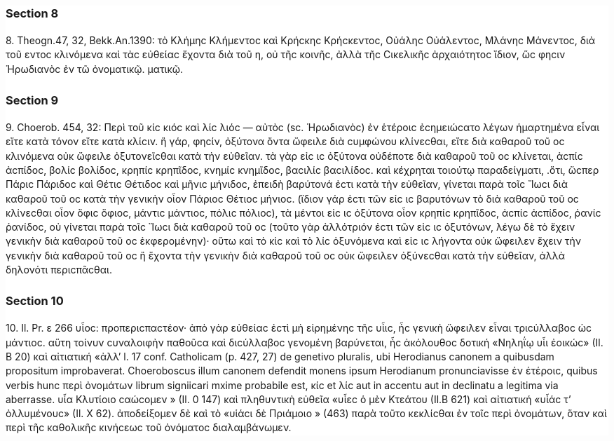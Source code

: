 
### Section 8

<p>8. 
<lb n="10"/> Theogn.47, 32, Bekk.An.1390: τὸ Κλήμηϲ Κλήμεντοϲ καὶ Κρήϲκηϲ
Κρήϲκεντοϲ, Οὐάληϲ Οὐάλεντοϲ, Μλάνηϲ Μάνεντοϲ, διὰ τοῦ εντοϲ κλινόμενα
καὶ τὰϲ εὐθείαϲ ἔχοντα διὰ τοῦ η, οὐ τῆϲ κοινῆϲ, ἀλλὰ τῆϲ
Ϲικελικῆϲ ἀρχαιότητοϲ ἴδιον, ὥϲ φηϲιν Ἡρωδιανὸϲ ἐν τῶ ὀνοματικῷ.
<lb n="15"/> ματικῷ.</p>


### Section 9

<p>9. 
Choerob. 454, 32: Περὶ τοῦ κίϲ κιόϲ καὶ λίϲ λιόϲ — αὐτὸϲ (sc.
Ἡρωδιανὸϲ) ἐν ἑτέροιϲ ἐϲημειώϲατο λέγων ἡμαρτημένα εἶναι εἴτε
κατὰ τόνον εἴτε κατὰ κλίϲιν. ἢ γάρ, φηϲίν, ὀξύτονα ὄντα ὤφειλε διὰ
<lb n="20"/> ϲυμφώνου κλίνεϲθαι, εἴτε διὰ καθαροῦ τοῦ οϲ κλινόμενα οὐκ ὤφειλε
ὀξυτονεῖϲθαι κατὰ τὴν εὐθεῖαν. τὰ γὰρ εἰϲ ιϲ ὀξύτονα οὐδέποτε διὰ
καθαροῦ τοῦ οϲ κλίνεται, ἀϲπίϲ ἀϲπίδοϲ, βολίϲ βολίδοϲ, κρηπίϲ κρηπῖδοϲ,
κνημίϲ κνημῖδοϲ, βαϲιλίϲ βαϲιλίδοϲ. καὶ κέχρηται τοιούτῳ παραδείγματι,
.ὅτι, ὥϲπερ Πάριϲ Πάριδοϲ καὶ Θέτιϲ Θέτιδοϲ καὶ μῆνιϲ
<lb n="25"/> μήνιδοϲ, ἐπειδὴ βαρύτονά ἐϲτι κατὰ τὴν εὐθεῖαν, γίνεται παρὰ τοῖϲ
Ἴωϲι διὰ καθαροῦ τοῦ οϲ κατὰ τὴν γενικὴν οἷον Πάριοϲ Θέτιοϲ μήνιοϲ.
(ἴδιον γάρ ἐϲτι τῶν εἰϲ ιϲ βαρυτόνων τὸ διὰ καθαροῦ τοῦ οϲ κλίνεϲθαι
οἷον ὄφιϲ ὄφιοϲ, μάντιϲ μάντιοϲ, πόλιϲ πόλιοϲ), τὰ μέντοι εἰϲ ιϲ ὀξύτονα
οἷον κρηπίϲ κρηπῖδοϲ, ἀϲπίϲ ἀϲπίδοϲ, ῥανίϲ ῥανίδοϲ, οὐ γίνεται παρὰ τοῖϲ
<lb n="30"/> Ἴωϲι διὰ καθαροῦ τοῦ οϲ (τοῦτο γὰρ ἀλλότριόν ἐϲτι τῶν εἰϲ ιϲ ὀξυτόνων,
λέγω δὲ τὸ ἔχειν γενικὴν διὰ καθαροῦ τοῦ οϲ ἐκφερομένην)· οὕτω
καὶ τὸ κίϲ καὶ τὸ λίϲ ὀξυνόμενα καὶ εἰϲ ιϲ λήγοντα οὐκ ὤφειλεν ἔχειν
τὴν γενικὴν διὰ καθαροῦ τοῦ οϲ ἢ ἔχοντα τὴν γενικὴν διὰ καθαροῦ τοῦ οϲ
οὐκ ὤφειλεν ὀξύνεϲθαι κατὰ τὴν εὐθεῖαν, ἀλλὰ δηλονότι περιϲπᾶϲθαι.</p>
<lb n="35"/>


### Section 10

<p>10. 
Ιl. Pr. ε 266 υἷοϲ: προπεριϲπαϲτέον· ἀπὸ γὰρ εὐθείαϲ ἐϲτὶ μὴ
εἰρημένηϲ τῆϲ υἷιϲ, ἧϲ γενικὴ ὤφειλεν εἶναι τριϲύλλαβοϲ ὡϲ μάντιοϲ.
αὕτη τοίνυν ϲυναλοιφὴν παθοῦϲα καὶ διϲύλλαβοϲ γενομένη βαρύνεται,
ἧϲ ἀκόλουθοϲ δοτική «Νηληΐῳ υἷι ἐοικώϲ» (Ιl. B 20) καὶ αἰτιατική «ἀλλ’
<note type="footnote">l. 17 conf. Catholicam (p. 427, 27) de genetivo pluralis, ubi Herodianus
canonem a quibusdam propositum improbaverat. Choeroboscus illum canonem
defendit monens ipsum Herodianum pronunciavisse ἐν ἑτέροιϲ, quibus verbis hunc
περὶ ὀνομάτων librum signiicari mxime probabile est, κίϲ et λίϲ aut in accentu
aut in declinatu a legitima via aberrasse.</note>

<pb n="615"/>
υἷα Κλυτίοιο ϲαώϲομεν » (Ιl. 0 147) καὶ πληθυντικὴ εὐθεῖα «υἷεϲ ὁ μὲν
Κτεάτου (Ιl.Β 621) καὶ αἰτιατική «υἷάϲ τ’ ὀλλυμένουϲ» (Ιl. X 62). ἀποδείξομεν
δὲ καὶ τὸ «υἱάϲι δὲ Πριάμοιο » (463) παρὰ τοῦτο κεκλίϲθαι ἐν
τοῖϲ περὶ ὀνομάτων, ὅταν καὶ περὶ τῆϲ καθολικῆϲ κινήϲεωϲ τοῦ
ὀνόματοϲ διαλαμβάνωμεν.</p> <lb n="5"/>
